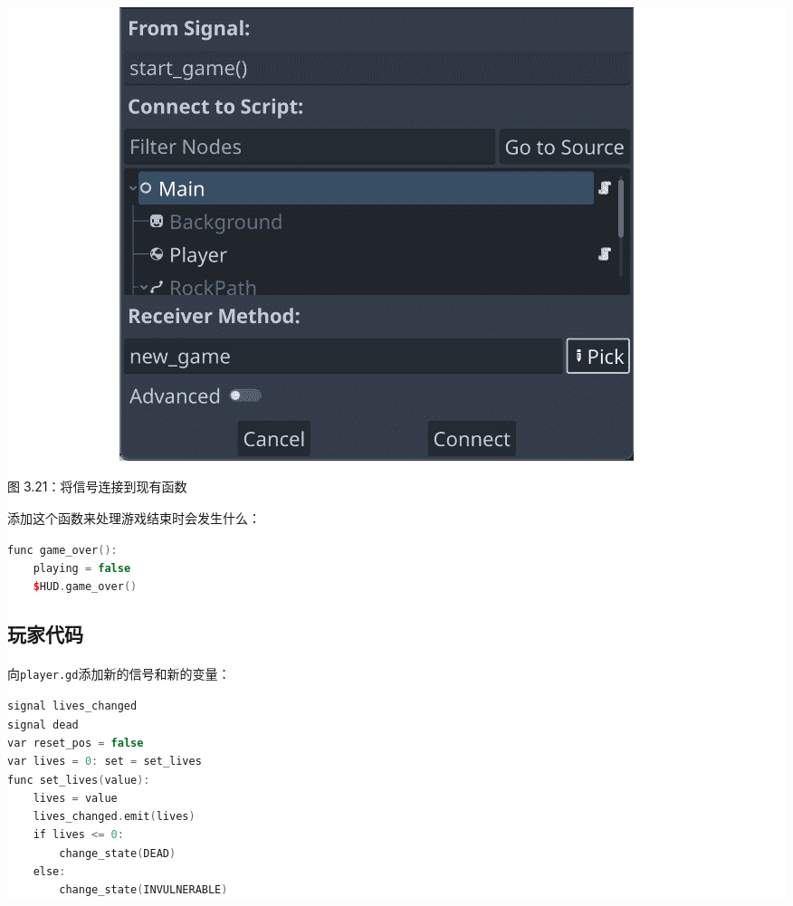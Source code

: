 ![图 3.21：将信号连接到现有函数](img/B19289_03_21.jpg)

图 3.21：将信号连接到现有函数

添加这个函数来处理游戏结束时会发生什么：

```cpp
func game_over():
    playing = false
    $HUD.game_over()
```

## 玩家代码

向`player.gd`添加新的信号和新的变量：

```cpp
signal lives_changed
signal dead
var reset_pos = false
var lives = 0: set = set_lives
func set_lives(value):
    lives = value
    lives_changed.emit(lives)
    if lives <= 0:
        change_state(DEAD)
    else:
        change_state(INVULNERABLE)
```
